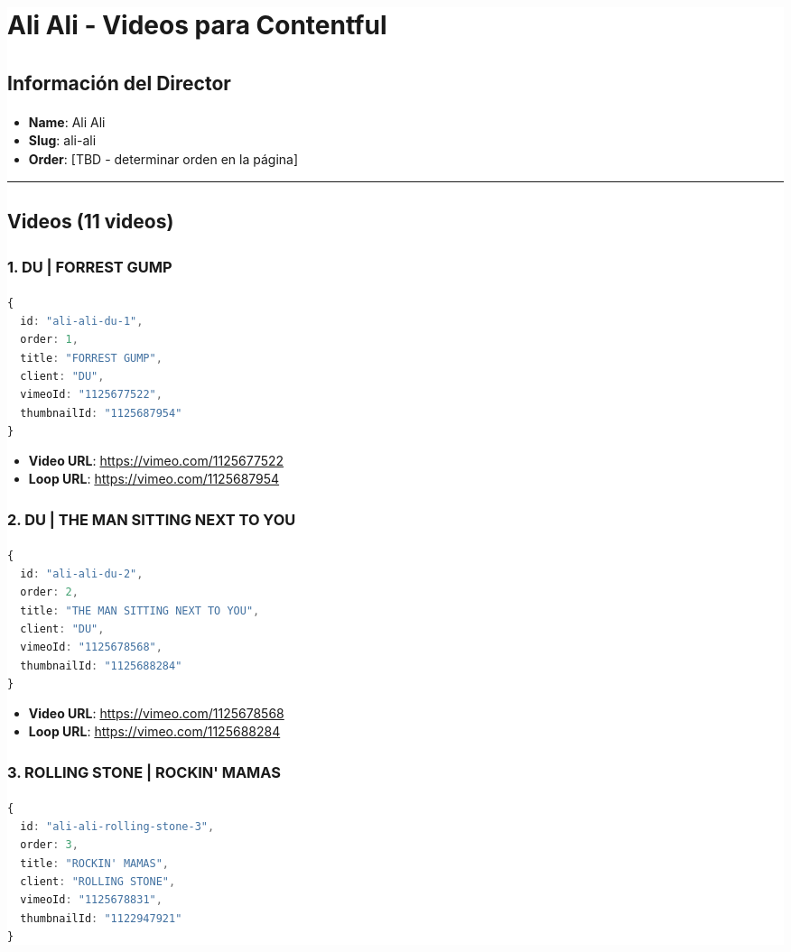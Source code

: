 # Ali Ali - Videos para Contentful

## Información del Director

- **Name**: Ali Ali
- **Slug**: ali-ali
- **Order**: [TBD - determinar orden en la página]

---

## Videos (11 videos)

### 1. DU | FORREST GUMP

```typescript
{
  id: "ali-ali-du-1",
  order: 1,
  title: "FORREST GUMP",
  client: "DU",
  vimeoId: "1125677522",
  thumbnailId: "1125687954"
}
```

- **Video URL**: https://vimeo.com/1125677522
- **Loop URL**: https://vimeo.com/1125687954

### 2. DU | THE MAN SITTING NEXT TO YOU

```typescript
{
  id: "ali-ali-du-2",
  order: 2,
  title: "THE MAN SITTING NEXT TO YOU",
  client: "DU",
  vimeoId: "1125678568",
  thumbnailId: "1125688284"
}
```

- **Video URL**: https://vimeo.com/1125678568
- **Loop URL**: https://vimeo.com/1125688284

### 3. ROLLING STONE | ROCKIN' MAMAS

```typescript
{
  id: "ali-ali-rolling-stone-3",
  order: 3,
  title: "ROCKIN' MAMAS",
  client: "ROLLING STONE",
  vimeoId: "1125678831",
  thumbnailId: "1122947921"
}
```

